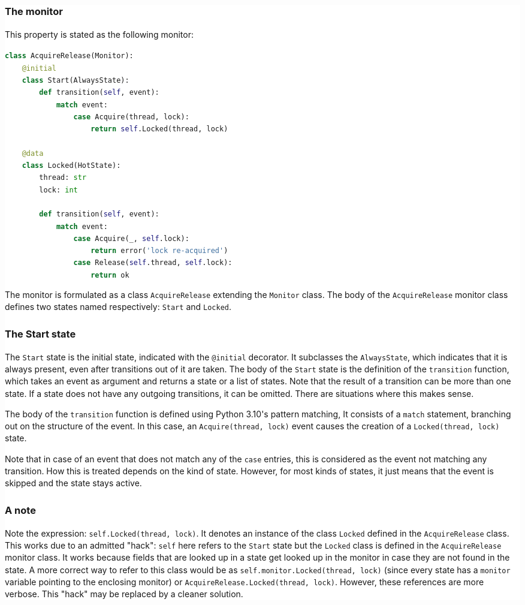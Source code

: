 ### The monitor

This property is stated as the following monitor:

```python
class AcquireRelease(Monitor):
    @initial
    class Start(AlwaysState):
        def transition(self, event):
            match event:
                case Acquire(thread, lock):
                    return self.Locked(thread, lock)

    @data
    class Locked(HotState):
        thread: str
        lock: int

        def transition(self, event):
            match event:
                case Acquire(_, self.lock):
                    return error('lock re-acquired')
                case Release(self.thread, self.lock):
                    return ok
```

The monitor is formulated as a class `AcquireRelease` extending the `Monitor` class. The body of the `AcquireRelease` monitor class defines two states named respectively: `Start` and `Locked`. 

### The Start state

The `Start` state is the initial state, indicated with the `@initial` decorator. It subclasses the `AlwaysState`, which indicates that it is always present, even after transitions out of it are taken. The body of the `Start` state is the definition of the `transition` function, which takes an event as argument and returns a state or a list of states. Note that the result of a transition can be more than one state. If a state does not have any outgoing transitions, it can be omitted. There are situations where this makes sense.

The body of the `transition` function is defined using Python 3.10's pattern matching, It consists of a `match` statement, branching out on the structure of the event. In  this case, an `Acquire(thread, lock)` event causes the creation of a `Locked(thread, lock)` state.

Note that in case of an event that does not match any of the `case` entries, this is considered as the event not matching any transition. How this is treated depends on the kind of state. However, for most kinds of states, it just means that the event is skipped and the state stays active. 

### A note

Note the expression: `self.Locked(thread, lock)`. It denotes an instance of the class `Locked` defined in the `AcquireRelease` class. This works due to an admitted "hack": `self` here refers to the `Start` state but the `Locked` class is defined in the `AcquireRelease` monitor class. It works because fields that are looked up in a state get looked up in the monitor in case they are not found in the state. A more correct way to refer to this class would be as
`self.monitor.Locked(thread, lock)` (since every state has a `monitor` variable pointing to the enclosing monitor) or `AcquireRelease.Locked(thread, lock)`. However, these references are more verbose. This "hack" may be replaced by a cleaner solution.
